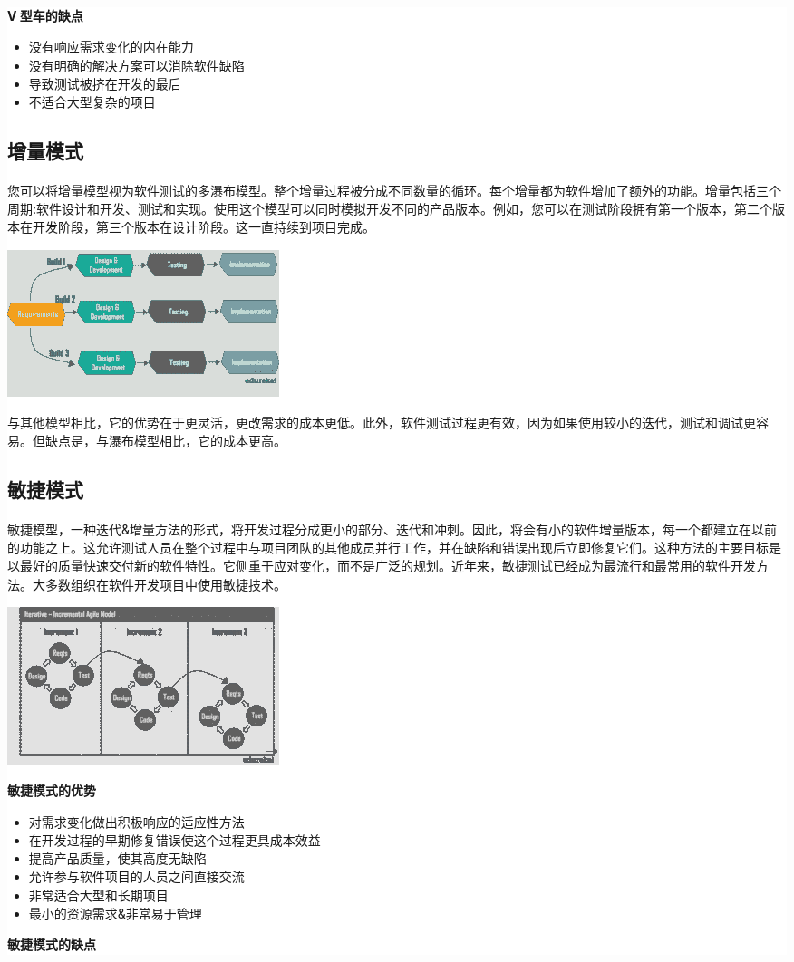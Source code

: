 **V 型车的缺点**

*   没有响应需求变化的内在能力
*   没有明确的解决方案可以消除软件缺陷
*   导致测试被挤在开发的最后
*   不适合大型复杂的项目

## **增量模式**

您可以将增量模型视为[软件测试](https://www.edureka.co/blog/software-testing-tutorial/)的多瀑布模型。整个增量过程被分成不同数量的循环。每个增量都为软件增加了额外的功能。增量包括三个周期:软件设计和开发、测试和实现。使用这个模型可以同时模拟开发不同的产品版本。例如，您可以在测试阶段拥有第一个版本，第二个版本在开发阶段，第三个版本在设计阶段。这一直持续到项目完成。

![Incremental Model - Testing Methodologies - Software Testing Methodologies and Techniques - Edureka](img/f8c1bca09e3027cd7d90c46b8d2efc53.png)

与其他模型相比，它的优势在于更灵活，更改需求的成本更低。此外，软件测试过程更有效，因为如果使用较小的迭代，测试和调试更容易。但缺点是，与瀑布模型相比，它的成本更高。

## **敏捷模式**

敏捷模型，一种迭代&增量方法的形式，将开发过程分成更小的部分、迭代和冲刺。因此，将会有小的软件增量版本，每一个都建立在以前的功能之上。这允许测试人员在整个过程中与项目团队的其他成员并行工作，并在缺陷和错误出现后立即修复它们。这种方法的主要目标是以最好的质量快速交付新的软件特性。它侧重于应对变化，而不是广泛的规划。近年来，敏捷测试已经成为最流行和最常用的软件开发方法。大多数组织在软件开发项目中使用敏捷技术。

![](img/0b3940d22ff375fd45a88c62fc39cb1f.png)

**敏捷模式的优势**

*   对需求变化做出积极响应的适应性方法
*   在开发过程的早期修复错误使这个过程更具成本效益
*   提高产品质量，使其高度无缺陷
*   允许参与软件项目的人员之间直接交流
*   非常适合大型和长期项目
*   最小的资源需求&非常易于管理

**敏捷模式的缺点**
